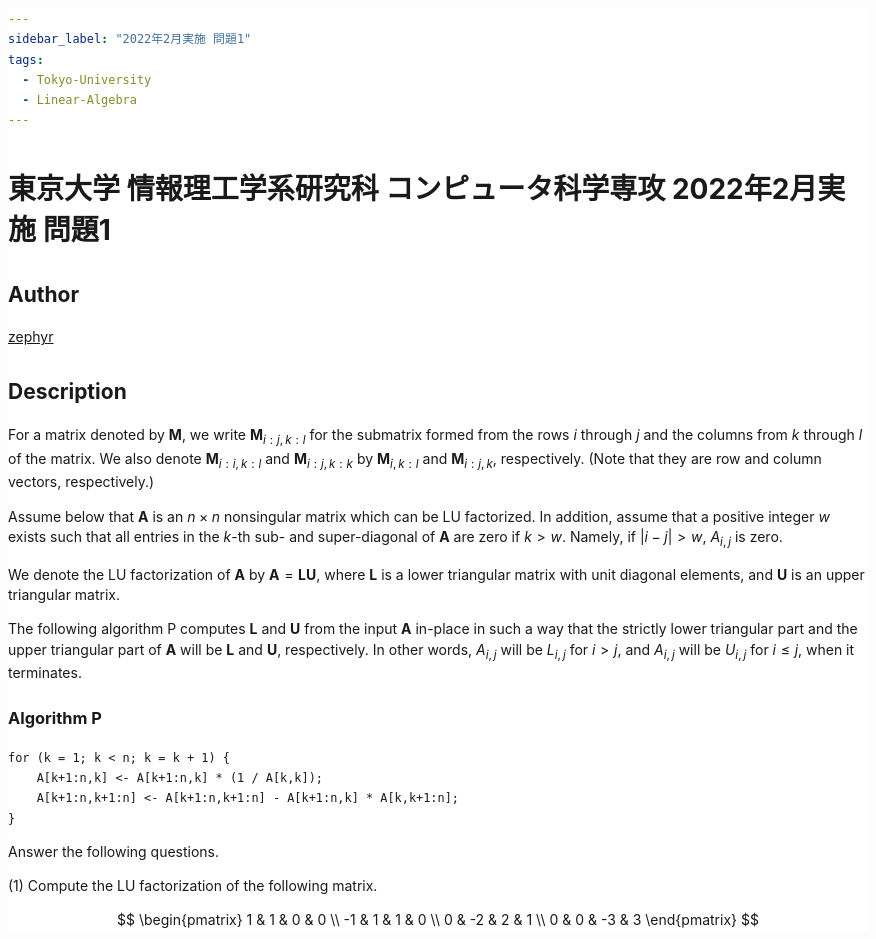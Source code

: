```yaml
---
sidebar_label: "2022年2月実施 問題1"
tags:
  - Tokyo-University
  - Linear-Algebra
---
```

# 東京大学 情報理工学系研究科 コンピュータ科学専攻 2022年2月実施 問題1

## **Author**
[zephyr](https://inshi-notes.zephyr-zdz.space/)

## **Description**
For a matrix denoted by $\mathbf{M}$, we write $\mathbf{M}_{i:j,k:l}$ for the submatrix formed from the rows $i$ through $j$ and the columns from $k$ through $l$ of the matrix. We also denote $\mathbf{M}_{i:i,k:l}$ and $\mathbf{M}_{i:j,k:k}$ by $\mathbf{M}_{i,k:l}$ and $\mathbf{M}_{i:j,k}$, respectively. (Note that they are row and column vectors, respectively.)

Assume below that $\mathbf{A}$ is an $n \times n$ nonsingular matrix which can be LU factorized. In addition, assume that a positive integer $w$ exists such that all entries in the $k$-th sub- and super-diagonal of $\mathbf{A}$ are zero if $k > w$. Namely, if $|i - j| > w$, $A_{i,j}$ is zero.

We denote the LU factorization of $\mathbf{A}$ by $\mathbf{A} = \mathbf{LU}$, where $\mathbf{L}$ is a lower triangular matrix with unit diagonal elements, and $\mathbf{U}$ is an upper triangular matrix.

The following algorithm P computes $\mathbf{L}$ and $\mathbf{U}$ from the input $\mathbf{A}$ in-place in such a way that the strictly lower triangular part and the upper triangular part of $\mathbf{A}$ will be $\mathbf{L}$ and $\mathbf{U}$, respectively. In other words, $A_{i,j}$ will be $L_{i,j}$ for $i > j$, and $A_{i,j}$ will be $U_{i,j}$ for $i \leq j$, when it terminates.

### Algorithm P

```text
for (k = 1; k < n; k = k + 1) {
    A[k+1:n,k] <- A[k+1:n,k] * (1 / A[k,k]);
    A[k+1:n,k+1:n] <- A[k+1:n,k+1:n] - A[k+1:n,k] * A[k,k+1:n];
}
```

Answer the following questions.

(1) Compute the LU factorization of the following matrix.

$$
\begin{pmatrix}
1 & 1 & 0 & 0 \\
-1 & 1 & 1 & 0 \\
0 & -2 & 2 & 1 \\
0 & 0 & -3 & 3
\end{pmatrix}
$$
